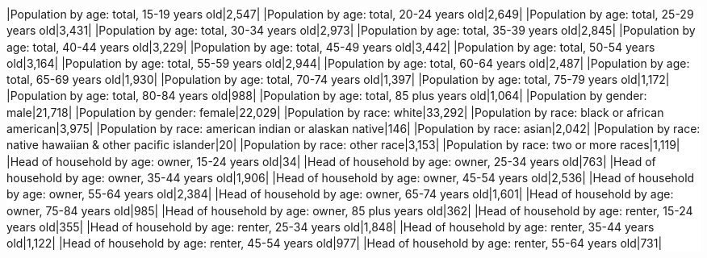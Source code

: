 |Population by age: total, 15-19 years old|2,547|
|Population by age: total, 20-24 years old|2,649|
|Population by age: total, 25-29 years old|3,431|
|Population by age: total, 30-34 years old|2,973|
|Population by age: total, 35-39 years old|2,845|
|Population by age: total, 40-44 years old|3,229|
|Population by age: total, 45-49 years old|3,442|
|Population by age: total, 50-54 years old|3,164|
|Population by age: total, 55-59 years old|2,944|
|Population by age: total, 60-64 years old|2,487|
|Population by age: total, 65-69 years old|1,930|
|Population by age: total, 70-74 years old|1,397|
|Population by age: total, 75-79 years old|1,172|
|Population by age: total, 80-84 years old|988|
|Population by age: total, 85 plus years old|1,064|
|Population by gender: male|21,718|
|Population by gender: female|22,029|
|Population by race: white|33,292|
|Population by race: black or african american|3,975|
|Population by race: american indian or alaskan native|146|
|Population by race: asian|2,042|
|Population by race: native hawaiian & other pacific islander|20|
|Population by race: other race|3,153|
|Population by race: two or more races|1,119|
|Head of household by age: owner, 15-24 years old|34|
|Head of household by age: owner, 25-34 years old|763|
|Head of household by age: owner, 35-44 years old|1,906|
|Head of household by age: owner, 45-54 years old|2,536|
|Head of household by age: owner, 55-64 years old|2,384|
|Head of household by age: owner, 65-74 years old|1,601|
|Head of household by age: owner, 75-84 years old|985|
|Head of household by age: owner, 85 plus years old|362|
|Head of household by age: renter, 15-24 years old|355|
|Head of household by age: renter, 25-34 years old|1,848|
|Head of household by age: renter, 35-44 years old|1,122|
|Head of household by age: renter, 45-54 years old|977|
|Head of household by age: renter, 55-64 years old|731|